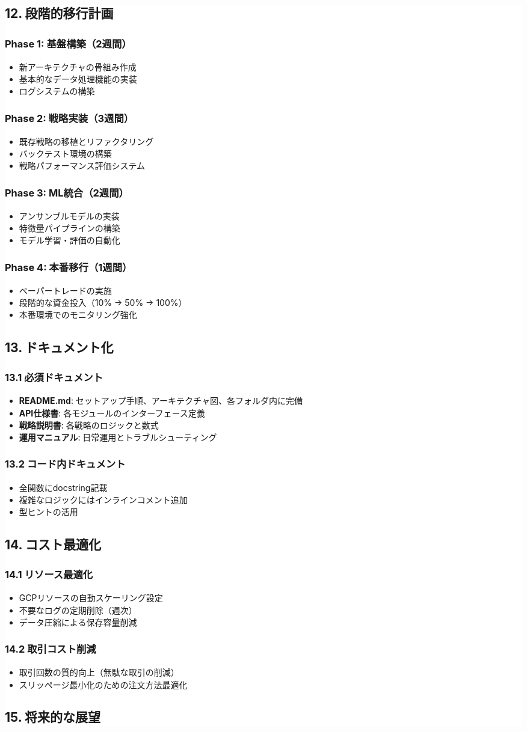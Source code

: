 ## 12. 段階的移行計画

### Phase 1: 基盤構築（2週間）
- 新アーキテクチャの骨組み作成
- 基本的なデータ処理機能の実装
- ログシステムの構築

### Phase 2: 戦略実装（3週間）
- 既存戦略の移植とリファクタリング
- バックテスト環境の構築
- 戦略パフォーマンス評価システム

### Phase 3: ML統合（2週間）
- アンサンブルモデルの実装
- 特徴量パイプラインの構築
- モデル学習・評価の自動化

### Phase 4: 本番移行（1週間）
- ペーパートレードの実施
- 段階的な資金投入（10% → 50% → 100%）
- 本番環境でのモニタリング強化

## 13. ドキュメント化

### 13.1 必須ドキュメント
- **README.md**: セットアップ手順、アーキテクチャ図、各フォルダ内に完備
- **API仕様書**: 各モジュールのインターフェース定義
- **戦略説明書**: 各戦略のロジックと数式
- **運用マニュアル**: 日常運用とトラブルシューティング

### 13.2 コード内ドキュメント
- 全関数にdocstring記載
- 複雑なロジックにはインラインコメント追加
- 型ヒントの活用

## 14. コスト最適化

### 14.1 リソース最適化
- GCPリソースの自動スケーリング設定
- 不要なログの定期削除（週次）
- データ圧縮による保存容量削減

### 14.2 取引コスト削減
- 取引回数の質的向上（無駄な取引の削減）
- スリッページ最小化のための注文方法最適化

## 15. 将来的な展望
